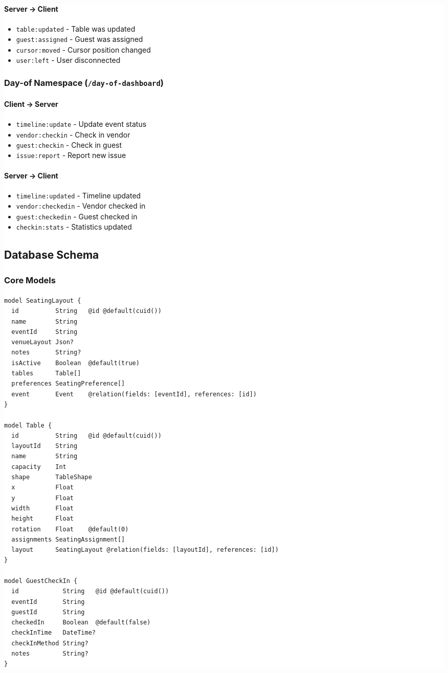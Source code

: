 #### Server → Client
- `table:updated` - Table was updated
- `guest:assigned` - Guest was assigned
- `cursor:moved` - Cursor position changed
- `user:left` - User disconnected

### Day-of Namespace (`/day-of-dashboard`)

#### Client → Server
- `timeline:update` - Update event status
- `vendor:checkin` - Check in vendor
- `guest:checkin` - Check in guest
- `issue:report` - Report new issue

#### Server → Client
- `timeline:updated` - Timeline updated
- `vendor:checkedin` - Vendor checked in
- `guest:checkedin` - Guest checked in
- `checkin:stats` - Statistics updated

## Database Schema

### Core Models
```prisma
model SeatingLayout {
  id          String   @id @default(cuid())
  name        String
  eventId     String
  venueLayout Json?
  notes       String?
  isActive    Boolean  @default(true)
  tables      Table[]
  preferences SeatingPreference[]
  event       Event    @relation(fields: [eventId], references: [id])
}

model Table {
  id          String   @id @default(cuid())
  layoutId    String
  name        String
  capacity    Int
  shape       TableShape
  x           Float
  y           Float
  width       Float
  height      Float
  rotation    Float    @default(0)
  assignments SeatingAssignment[]
  layout      SeatingLayout @relation(fields: [layoutId], references: [id])
}

model GuestCheckIn {
  id            String   @id @default(cuid())
  eventId       String
  guestId       String
  checkedIn     Boolean  @default(false)
  checkInTime   DateTime?
  checkInMethod String?
  notes         String?
}
```
